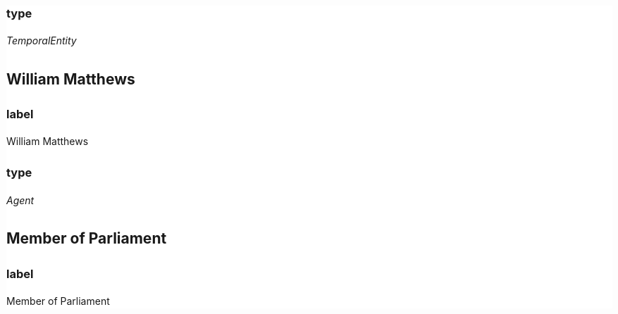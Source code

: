### type


*TemporalEntity*

## William Matthews

### label


William Matthews

### type


*Agent*

## Member of Parliament

### label


Member of Parliament